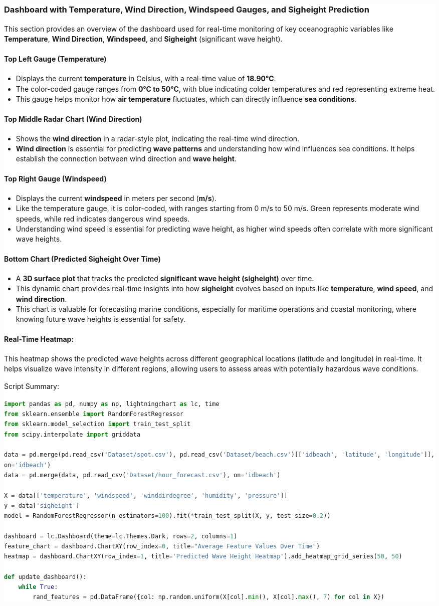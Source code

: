 ### Dashboard with Temperature, Wind Direction, Windspeed Gauges, and Sigheight Prediction

This section provides an overview of the dashboard used for real-time monitoring of key oceanographic variables like **Temperature**, **Wind Direction**, **Windspeed**, and **Sigheight** (significant wave height).

#### Top Left Gauge (Temperature)
- Displays the current **temperature** in Celsius, with a real-time value of **18.90°C**.
- The color-coded gauge ranges from **0°C to 50°C**, with blue indicating colder temperatures and red representing extreme heat.
- This gauge helps monitor how **air temperature** fluctuates, which can directly influence **sea conditions**.

#### Top Middle Radar Chart (Wind Direction)
- Shows the **wind direction** in a radar-style plot, indicating the real-time wind direction.
- **Wind direction** is essential for predicting **wave patterns** and understanding how wind influences sea conditions. It helps establish the connection between wind direction and **wave height**.

#### Top Right Gauge (Windspeed)
- Displays the current **windspeed** in meters per second (**m/s**).
- Like the temperature gauge, it is color-coded, with ranges starting from 0 m/s to 50 m/s. Green represents moderate wind speeds, while red indicates dangerous wind speeds.
- Understanding wind speed is essential for predicting wave height, as higher wind speeds often correlate with more significant wave heights.

#### Bottom Chart (Predicted Sigheight Over Time)
- A **3D surface plot** that tracks the predicted **significant wave height (sigheight)** over time.
- This dynamic chart provides real-time insights into how **sigheight** evolves based on inputs like **temperature**, **wind speed**, and **wind direction**.
- This chart is valuable for forecasting marine conditions, especially for maritime operations and coastal monitoring, where knowing future wave heights is essential for safety.

#### Real-Time Heatmap:

This heatmap shows the predicted wave heights across different geographical locations (latitude and longitude) in real-time. It helps visualize wave intensity in different regions, allowing users to assess areas with potentially hazardous wave conditions.

Script Summary: 

```python
import pandas as pd, numpy as np, lightningchart as lc, time
from sklearn.ensemble import RandomForestRegressor
from sklearn.model_selection import train_test_split
from scipy.interpolate import griddata

data = pd.merge(pd.read_csv('Dataset/spot.csv'), pd.read_csv('Dataset/beach.csv')[['idbeach', 'latitude', 'longitude']], on='idbeach')
data = pd.merge(data, pd.read_csv('Dataset/hour_forecast.csv'), on='idbeach')

X = data[['temperature', 'windspeed', 'winddirdegree', 'humidity', 'pressure']]
y = data['sigheight']
model = RandomForestRegressor(n_estimators=100).fit(*train_test_split(X, y, test_size=0.2))

dashboard = lc.Dashboard(theme=lc.Themes.Dark, rows=2, columns=1)
feature_chart = dashboard.ChartXY(row_index=0, title="Average Feature Values Over Time")
heatmap = dashboard.ChartXY(row_index=1, title='Predicted Wave Height Heatmap').add_heatmap_grid_series(50, 50)

def update_dashboard():
    while True:
        rand_features = pd.DataFrame({col: np.random.uniform(X[col].min(), X[col].max(), 7) for col in X})
```